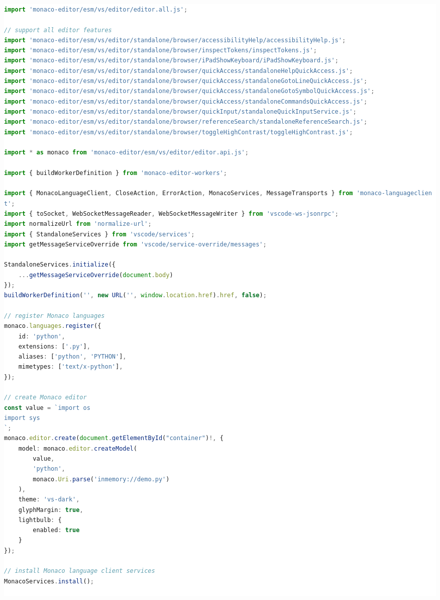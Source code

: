 ```ts
import 'monaco-editor/esm/vs/editor/editor.all.js';  
  
// support all editor features  
import 'monaco-editor/esm/vs/editor/standalone/browser/accessibilityHelp/accessibilityHelp.js';  
import 'monaco-editor/esm/vs/editor/standalone/browser/inspectTokens/inspectTokens.js';  
import 'monaco-editor/esm/vs/editor/standalone/browser/iPadShowKeyboard/iPadShowKeyboard.js';  
import 'monaco-editor/esm/vs/editor/standalone/browser/quickAccess/standaloneHelpQuickAccess.js';  
import 'monaco-editor/esm/vs/editor/standalone/browser/quickAccess/standaloneGotoLineQuickAccess.js';  
import 'monaco-editor/esm/vs/editor/standalone/browser/quickAccess/standaloneGotoSymbolQuickAccess.js';  
import 'monaco-editor/esm/vs/editor/standalone/browser/quickAccess/standaloneCommandsQuickAccess.js';  
import 'monaco-editor/esm/vs/editor/standalone/browser/quickInput/standaloneQuickInputService.js';  
import 'monaco-editor/esm/vs/editor/standalone/browser/referenceSearch/standaloneReferenceSearch.js';  
import 'monaco-editor/esm/vs/editor/standalone/browser/toggleHighContrast/toggleHighContrast.js';  
  
import * as monaco from 'monaco-editor/esm/vs/editor/editor.api.js';  
  
import { buildWorkerDefinition } from 'monaco-editor-workers';  
  
import { MonacoLanguageClient, CloseAction, ErrorAction, MonacoServices, MessageTransports } from 'monaco-languageclient';  
import { toSocket, WebSocketMessageReader, WebSocketMessageWriter } from 'vscode-ws-jsonrpc';  
import normalizeUrl from 'normalize-url';  
import { StandaloneServices } from 'vscode/services';  
import getMessageServiceOverride from 'vscode/service-override/messages';  
  
StandaloneServices.initialize({  
    ...getMessageServiceOverride(document.body)  
});  
buildWorkerDefinition('', new URL('', window.location.href).href, false);  
  
// register Monaco languages  
monaco.languages.register({  
    id: 'python',  
    extensions: ['.py'],  
    aliases: ['python', 'PYTHON'],  
    mimetypes: ['text/x-python'],  
});  
  
// create Monaco editor  
const value = `import os  
import sys  
`;  
monaco.editor.create(document.getElementById("container")!, {  
    model: monaco.editor.createModel(  
        value,  
        'python',  
        monaco.Uri.parse('inmemory://demo.py')  
    ),  
    theme: 'vs-dark',  
    glyphMargin: true,  
    lightbulb: {  
        enabled: true  
    }  
});  
  
// install Monaco language client services  
MonacoServices.install();  
  
```